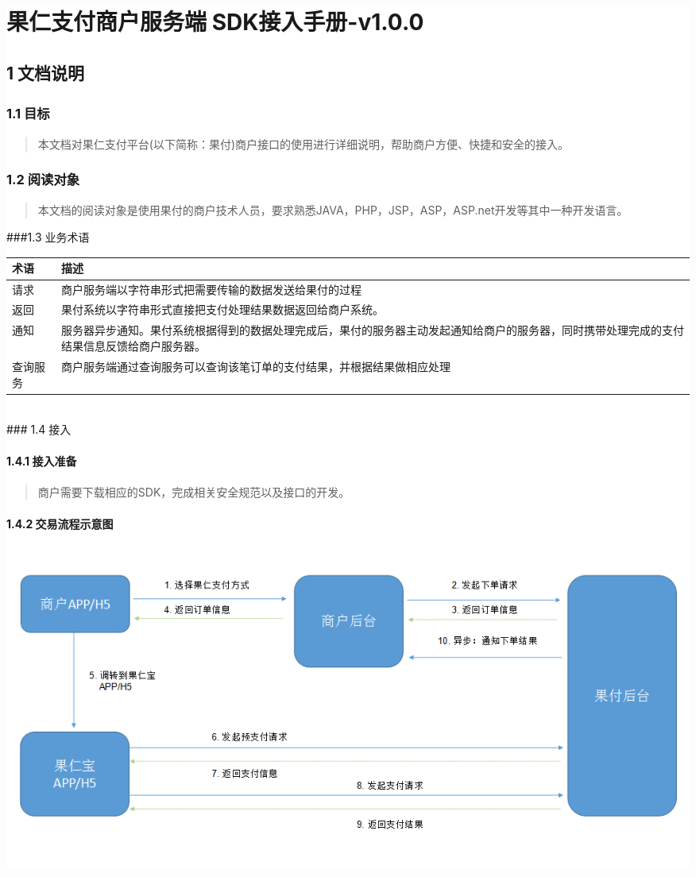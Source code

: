 # 果仁支付商户服务端 SDK接入手册-v1.0.0

## 1 文档说明

### 1.1 目标

> 本文档对果仁支付平台(以下简称：果付)商户接口的使用进行详细说明，帮助商户方便、快捷和安全的接入。

### 1.2 阅读对象

> 本文档的阅读对象是使用果付的商户技术人员，要求熟悉JAVA，PHP，JSP，ASP，ASP.net开发等其中一种开发语言。


###1.3  业务术语

| 术语   | 描述 | 
| :-------- | :--------|
| 请求  | 商户服务端以字符串形式把需要传输的数据发送给果付的过程 |
| 返回  | 果付系统以字符串形式直接把支付处理结果数据返回给商户系统。 |
| 通知  | 服务器异步通知。果付系统根据得到的数据处理完成后，果付的服务器主动发起通知给商户的服务器，同时携带处理完成的支付结果信息反馈给商户服务器。 |
| 查询服务 | 商户服务端通过查询服务可以查询该笔订单的支付结果，并根据结果做相应处理 |


<br>
### 1.4 接入

#### 1.4.1 接入准备

> 商户需要下载相应的SDK，完成相关安全规范以及接口的开发。

#### 1.4.2 交易流程示意图

![交易流程图](https://github.com/goopalpay/goopal-payment-sdk/blob/master/images/tradepayflow.png)

